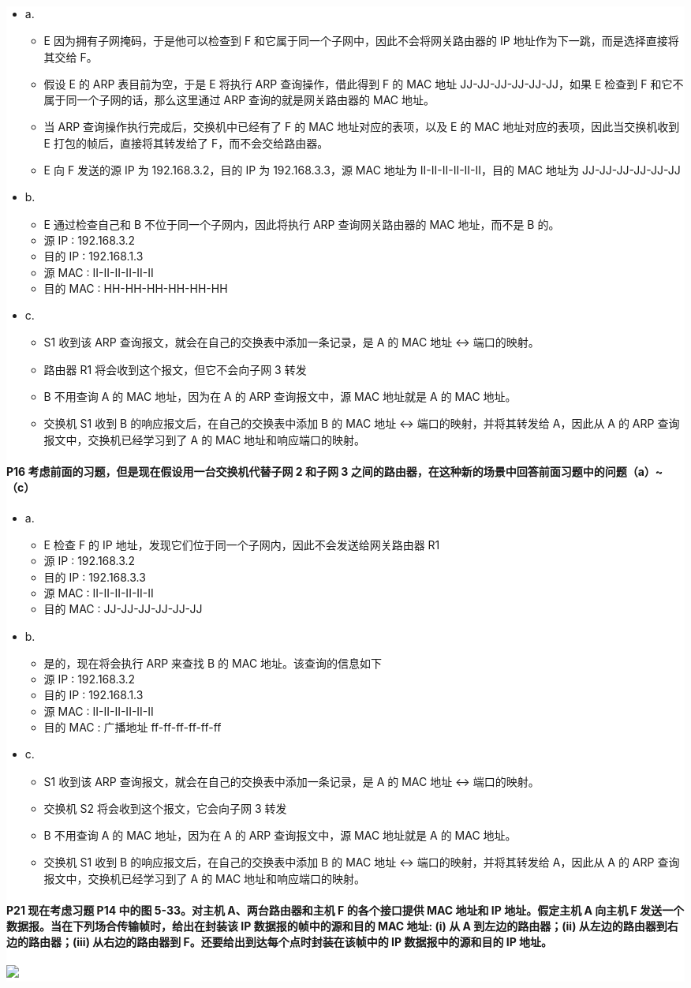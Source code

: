   * a.
    * E 因为拥有子网掩码，于是他可以检查到 F 和它属于同一个子网中，因此不会将网关路由器的 IP 地址作为下一跳，而是选择直接将其交给 F。
    
    * 假设 E 的 ARP 表目前为空，于是 E 将执行 ARP 查询操作，借此得到 F 的 MAC 地址 JJ-JJ-JJ-JJ-JJ-JJ，如果 E 检查到 F 和它不属于同一个子网的话，那么这里通过 ARP 查询的就是网关路由器的 MAC 地址。
    
    * 当 ARP 查询操作执行完成后，交换机中已经有了 F 的 MAC 地址对应的表项，以及 E 的 MAC 地址对应的表项，因此当交换机收到 E 打包的帧后，直接将其转发给了 F，而不会交给路由器。
    
    * E 向 F 发送的源 IP 为 192.168.3.2，目的 IP 为 192.168.3.3，源 MAC 地址为 II-II-II-II-II-II，目的 MAC 地址为 JJ-JJ-JJ-JJ-JJ-JJ
    
  * b.
    * E 通过检查自己和 B 不位于同一个子网内，因此将执行 ARP 查询网关路由器的 MAC 地址，而不是 B 的。
    * 源 IP : 192.168.3.2
    * 目的 IP : 192.168.1.3
    * 源 MAC : II-II-II-II-II-II
    * 目的 MAC : HH-HH-HH-HH-HH-HH

  * c.
    * S1 收到该 ARP 查询报文，就会在自己的交换表中添加一条记录，是 A 的 MAC 地址 <-> 端口的映射。
    
    * 路由器 R1 将会收到这个报文，但它不会向子网 3 转发

    * B 不用查询 A 的 MAC 地址，因为在 A 的 ARP 查询报文中，源 MAC 地址就是 A 的 MAC 地址。

    * 交换机 S1 收到 B 的响应报文后，在自己的交换表中添加 B 的 MAC 地址 <-> 端口的映射，并将其转发给 A，因此从 A 的 ARP 查询报文中，交换机已经学习到了 A 的 MAC 地址和响应端口的映射。

#### P16 考虑前面的习题，但是现在假设用一台交换机代替子网 2 和子网 3 之间的路由器，在这种新的场景中回答前面习题中的问题（a）~（c）

  * a.
    * E 检查 F 的 IP 地址，发现它们位于同一个子网内，因此不会发送给网关路由器 R1
    * 源 IP : 192.168.3.2
    * 目的 IP : 192.168.3.3
    * 源 MAC : II-II-II-II-II-II
    * 目的 MAC : JJ-JJ-JJ-JJ-JJ-JJ

  * b.
    * 是的，现在将会执行 ARP 来查找 B 的 MAC 地址。该查询的信息如下
    * 源 IP : 192.168.3.2
    * 目的 IP : 192.168.1.3
    * 源 MAC : II-II-II-II-II-II
    * 目的 MAC : 广播地址 ff-ff-ff-ff-ff-ff

  * c.
    * S1 收到该 ARP 查询报文，就会在自己的交换表中添加一条记录，是 A 的 MAC 地址 <-> 端口的映射。
    
    * 交换机 S2 将会收到这个报文，它会向子网 3 转发

    * B 不用查询 A 的 MAC 地址，因为在 A 的 ARP 查询报文中，源 MAC 地址就是 A 的 MAC 地址。

    * 交换机 S1 收到 B 的响应报文后，在自己的交换表中添加 B 的 MAC 地址 <-> 端口的映射，并将其转发给 A，因此从 A 的 ARP 查询报文中，交换机已经学习到了 A 的 MAC 地址和响应端口的映射。

#### P21 现在考虑习题 P14 中的图 5-33。对主机 A、两台路由器和主机 F 的各个接口提供 MAC 地址和 IP 地址。假定主机 A 向主机 F 发送一个数据报。当在下列场合传输帧时，给出在封装该 IP 数据报的帧中的源和目的 MAC 地址: (i) 从 A 到左边的路由器；(ii) 从左边的路由器到右边的路由器；(iii) 从右边的路由器到 F。还要给出到达每个点时封装在该帧中的 IP 数据报中的源和目的 IP 地址。
![](https://github.com/YangXiaoHei/Networking/blob/master/计算机网络自顶向下/05%20链路层/images/p14.2.png)
